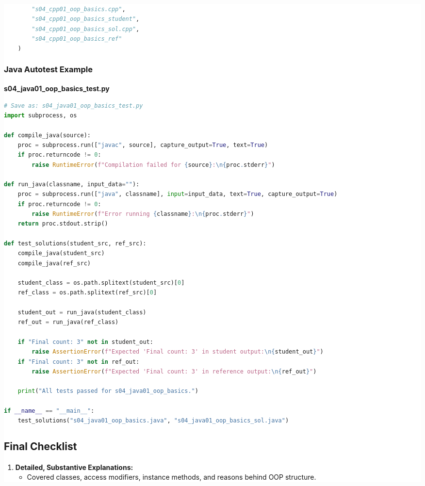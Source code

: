 ```python
        "s04_cpp01_oop_basics.cpp", 
        "s04_cpp01_oop_basics_student", 
        "s04_cpp01_oop_basics_sol.cpp", 
        "s04_cpp01_oop_basics_ref"
    )
```

### Java Autotest Example

**s04_java01_oop_basics_test.py**

```python
# Save as: s04_java01_oop_basics_test.py
import subprocess, os

def compile_java(source):
    proc = subprocess.run(["javac", source], capture_output=True, text=True)
    if proc.returncode != 0:
        raise RuntimeError(f"Compilation failed for {source}:\n{proc.stderr}")

def run_java(classname, input_data=""):
    proc = subprocess.run(["java", classname], input=input_data, text=True, capture_output=True)
    if proc.returncode != 0:
        raise RuntimeError(f"Error running {classname}:\n{proc.stderr}")
    return proc.stdout.strip()

def test_solutions(student_src, ref_src):
    compile_java(student_src)
    compile_java(ref_src)

    student_class = os.path.splitext(student_src)[0]
    ref_class = os.path.splitext(ref_src)[0]

    student_out = run_java(student_class)
    ref_out = run_java(ref_class)

    if "Final count: 3" not in student_out:
        raise AssertionError(f"Expected 'Final count: 3' in student output:\n{student_out}")
    if "Final count: 3" not in ref_out:
        raise AssertionError(f"Expected 'Final count: 3' in reference output:\n{ref_out}")

    print("All tests passed for s04_java01_oop_basics.")

if __name__ == "__main__":
    test_solutions("s04_java01_oop_basics.java", "s04_java01_oop_basics_sol.java")
```

## Final Checklist

1. **Detailed, Substantive Explanations:**  
   - Covered classes, access modifiers, instance methods, and reasons behind OOP structure.
